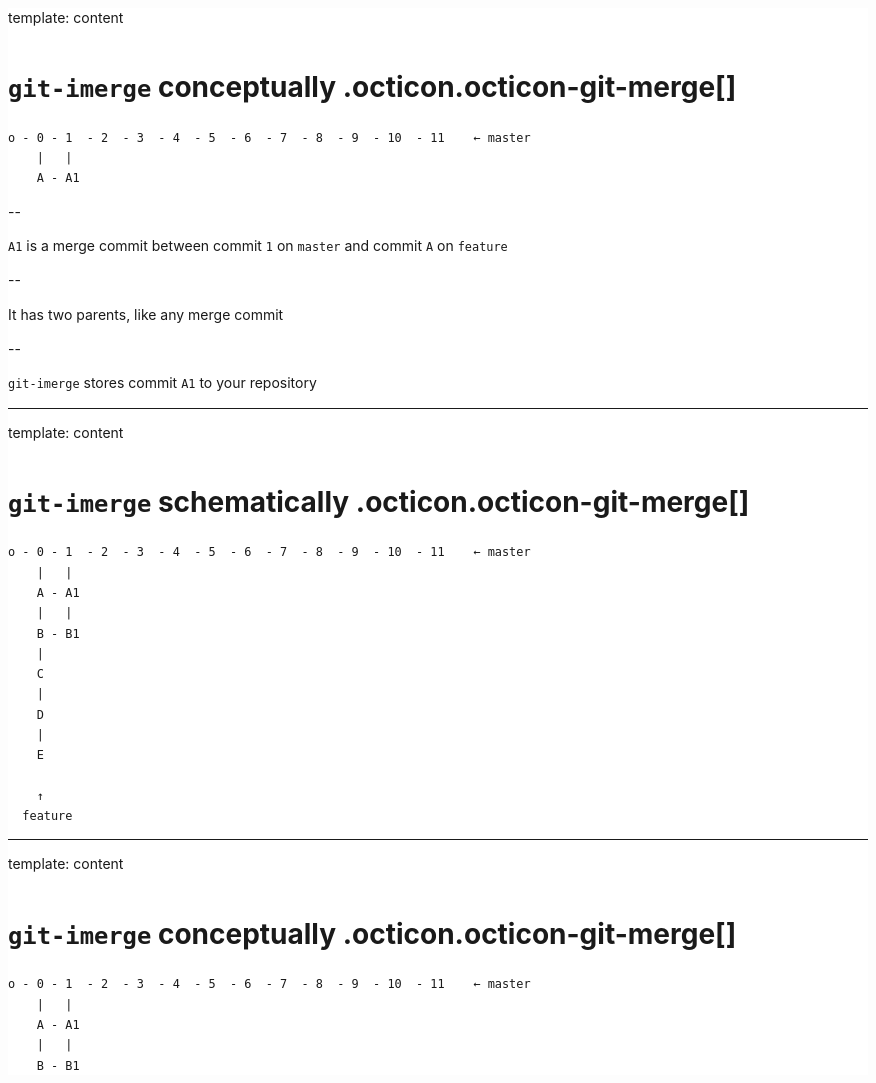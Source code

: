 
template: content

# `git-imerge` conceptually .octicon.octicon-git-merge[]

```shell
o - 0 - 1  - 2  - 3  - 4  - 5  - 6  - 7  - 8  - 9  - 10  - 11    ← master
    |   |
    A - A1
```

--

`A1` is a merge commit between commit `1` on `master` and commit `A` on `feature`

--

It has two parents, like any merge commit

--

`git-imerge` stores commit `A1` to your repository

---

template: content

# `git-imerge` schematically .octicon.octicon-git-merge[]

```shell
o - 0 - 1  - 2  - 3  - 4  - 5  - 6  - 7  - 8  - 9  - 10  - 11    ← master
    |   |
    A - A1
    |   |
    B - B1
    |
    C
    |
    D
    |
    E

    ↑
  feature
```

---

template: content

# `git-imerge` conceptually .octicon.octicon-git-merge[]

```shell
o - 0 - 1  - 2  - 3  - 4  - 5  - 6  - 7  - 8  - 9  - 10  - 11    ← master
    |   |
    A - A1
    |   |
    B - B1
```
